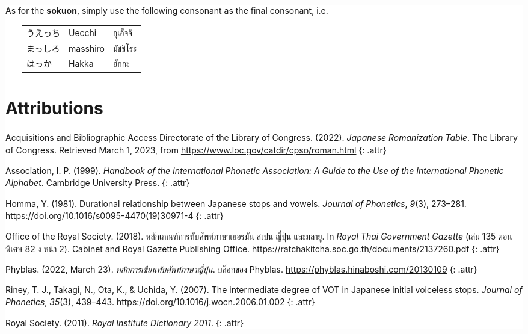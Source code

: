 As for the **sokuon**, simply use the following consonant as the final
consonant, i.e.

<table style="max-width: 300px; margin-left: 2em;">
<tbody>
<tr>
<td>うえっち</td>
<td class="rmj">Uecchi</td>
<td>อุเอ็จจิ</td>
</tr>
<tr>
<td>まっしろ</td>
<td class="rmj">masshiro</td>
<td>มัชชิโระ</td>
</tr>
<tr>
<td>はっか</td>
<td class="rmj">Hakka</td>
<td>ฮักกะ</td>
</tr>
</tbody>
</table>

# Attributions

Acquisitions and Bibliographic Access Directorate of the Library of Congress. (2022). _Japanese Romanization Table_. The Library of Congress. Retrieved March 1, 2023, from https://www.loc.gov/catdir/cpso/roman.html
{: .attr}

Association, I. P. (1999). _Handbook of the International Phonetic Association: A Guide to the Use of the International Phonetic Alphabet_. Cambridge University Press.
{: .attr}

Homma, Y. (1981). Durational relationship between Japanese stops and vowels. _Journal of Phonetics_, _9_(3), 273–281. https://doi.org/10.1016/s0095-4470(19)30971-4
{: .attr}

Office of the Royal Society. (2018). หลักเกณฑ์การทับศัพท์ภาษาเยอรมัน สเปน ญี่ปุ่น และมลายู. In _Royal Thai Government Gazette_ (เล่ม 135 ตอนพิเศษ 82 ง หน้า 2). Cabinet and Royal Gazette Publishing Office. https://ratchakitcha.soc.go.th/documents/2137260.pdf
{: .attr}

Phyblas. (2022, March 23). _หลักการเขียนทับศัพท์ภาษาญี่ปุ่น_. บล็อกของ Phyblas. https://phyblas.hinaboshi.com/20130109
{: .attr}

Riney, T. J., Takagi, N., Ota, K., & Uchida, Y. (2007). The intermediate degree of VOT in Japanese initial voiceless stops. _Journal of Phonetics_, _35_(3), 439–443. https://doi.org/10.1016/j.wocn.2006.01.002
{: .attr}

Royal Society. (2011). _Royal Institute Dictionary 2011_.
{: .attr}
